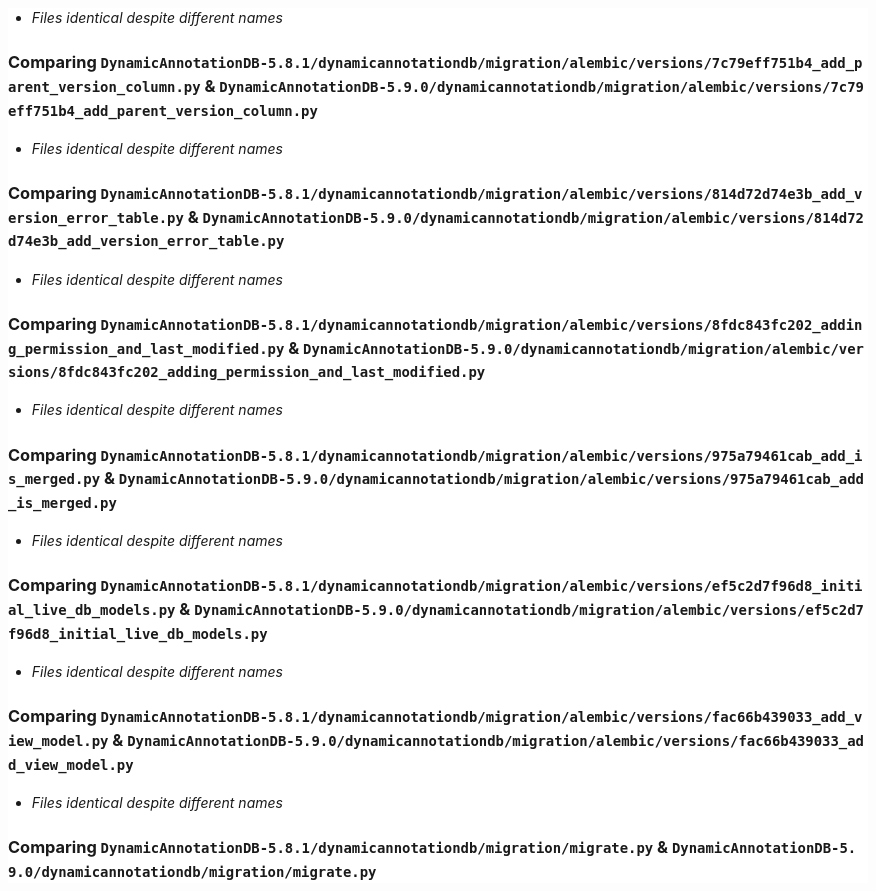  * *Files identical despite different names*

### Comparing `DynamicAnnotationDB-5.8.1/dynamicannotationdb/migration/alembic/versions/7c79eff751b4_add_parent_version_column.py` & `DynamicAnnotationDB-5.9.0/dynamicannotationdb/migration/alembic/versions/7c79eff751b4_add_parent_version_column.py`

 * *Files identical despite different names*

### Comparing `DynamicAnnotationDB-5.8.1/dynamicannotationdb/migration/alembic/versions/814d72d74e3b_add_version_error_table.py` & `DynamicAnnotationDB-5.9.0/dynamicannotationdb/migration/alembic/versions/814d72d74e3b_add_version_error_table.py`

 * *Files identical despite different names*

### Comparing `DynamicAnnotationDB-5.8.1/dynamicannotationdb/migration/alembic/versions/8fdc843fc202_adding_permission_and_last_modified.py` & `DynamicAnnotationDB-5.9.0/dynamicannotationdb/migration/alembic/versions/8fdc843fc202_adding_permission_and_last_modified.py`

 * *Files identical despite different names*

### Comparing `DynamicAnnotationDB-5.8.1/dynamicannotationdb/migration/alembic/versions/975a79461cab_add_is_merged.py` & `DynamicAnnotationDB-5.9.0/dynamicannotationdb/migration/alembic/versions/975a79461cab_add_is_merged.py`

 * *Files identical despite different names*

### Comparing `DynamicAnnotationDB-5.8.1/dynamicannotationdb/migration/alembic/versions/ef5c2d7f96d8_initial_live_db_models.py` & `DynamicAnnotationDB-5.9.0/dynamicannotationdb/migration/alembic/versions/ef5c2d7f96d8_initial_live_db_models.py`

 * *Files identical despite different names*

### Comparing `DynamicAnnotationDB-5.8.1/dynamicannotationdb/migration/alembic/versions/fac66b439033_add_view_model.py` & `DynamicAnnotationDB-5.9.0/dynamicannotationdb/migration/alembic/versions/fac66b439033_add_view_model.py`

 * *Files identical despite different names*

### Comparing `DynamicAnnotationDB-5.8.1/dynamicannotationdb/migration/migrate.py` & `DynamicAnnotationDB-5.9.0/dynamicannotationdb/migration/migrate.py`
